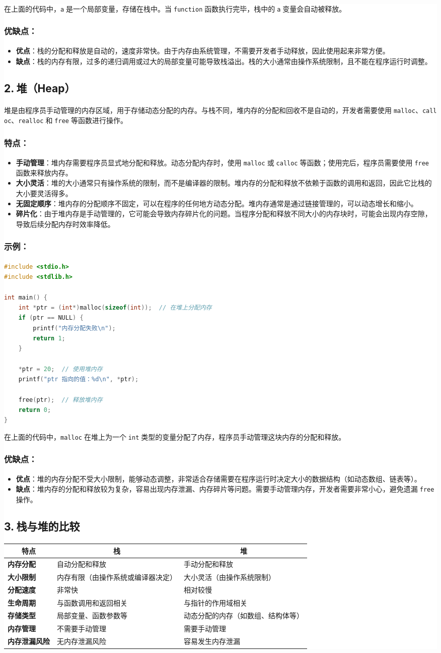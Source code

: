 在上面的代码中，`a` 是一个局部变量，存储在栈中。当 `function` 函数执行完毕，栈中的 `a` 变量会自动被释放。

### 优缺点：

- **优点**：栈的分配和释放是自动的，速度非常快。由于内存由系统管理，不需要开发者手动释放，因此使用起来非常方便。
- **缺点**：栈的内存有限，过多的递归调用或过大的局部变量可能导致栈溢出。栈的大小通常由操作系统限制，且不能在程序运行时调整。

## 2. **堆（Heap）**

堆是由程序员手动管理的内存区域，用于存储动态分配的内存。与栈不同，堆内存的分配和回收不是自动的，开发者需要使用 `malloc`、`calloc`、`realloc` 和 `free` 等函数进行操作。

### 特点：

- **手动管理**：堆内存需要程序员显式地分配和释放。动态分配内存时，使用 `malloc` 或 `calloc` 等函数；使用完后，程序员需要使用 `free` 函数来释放内存。
- **大小灵活**：堆的大小通常只有操作系统的限制，而不是编译器的限制。堆内存的分配和释放不依赖于函数的调用和返回，因此它比栈的大小要灵活得多。
- **无固定顺序**：堆内存的分配顺序不固定，可以在程序的任何地方动态分配。堆内存通常是通过链接管理的，可以动态增长和缩小。
- **碎片化**：由于堆内存是手动管理的，它可能会导致内存碎片化的问题。当程序分配和释放不同大小的内存块时，可能会出现内存空隙，导致后续分配内存时效率降低。

### 示例：

```c
#include <stdio.h>
#include <stdlib.h>

int main() {
    int *ptr = (int*)malloc(sizeof(int));  // 在堆上分配内存
    if (ptr == NULL) {
        printf("内存分配失败\n");
        return 1;
    }

    *ptr = 20;  // 使用堆内存
    printf("ptr 指向的值：%d\n", *ptr);

    free(ptr);  // 释放堆内存
    return 0;
}
```

在上面的代码中，`malloc` 在堆上为一个 `int` 类型的变量分配了内存，程序员手动管理这块内存的分配和释放。

### 优缺点：

- **优点**：堆的内存分配不受大小限制，能够动态调整，非常适合存储需要在程序运行时决定大小的数据结构（如动态数组、链表等）。
- **缺点**：堆内存的分配和释放较为复杂，容易出现内存泄漏、内存碎片等问题。需要手动管理内存，开发者需要非常小心，避免遗漏 `free` 操作。

## 3. **栈与堆的比较**

|特点|栈|堆|
|---|---|---|
|**内存分配**|自动分配和释放|手动分配和释放|
|**大小限制**|内存有限（由操作系统或编译器决定）|大小灵活（由操作系统限制）|
|**分配速度**|非常快|相对较慢|
|**生命周期**|与函数调用和返回相关|与指针的作用域相关|
|**存储类型**|局部变量、函数参数等|动态分配的内存（如数组、结构体等）|
|**内存管理**|不需要手动管理|需要手动管理|
|**内存泄漏风险**|无内存泄漏风险|容易发生内存泄漏|
